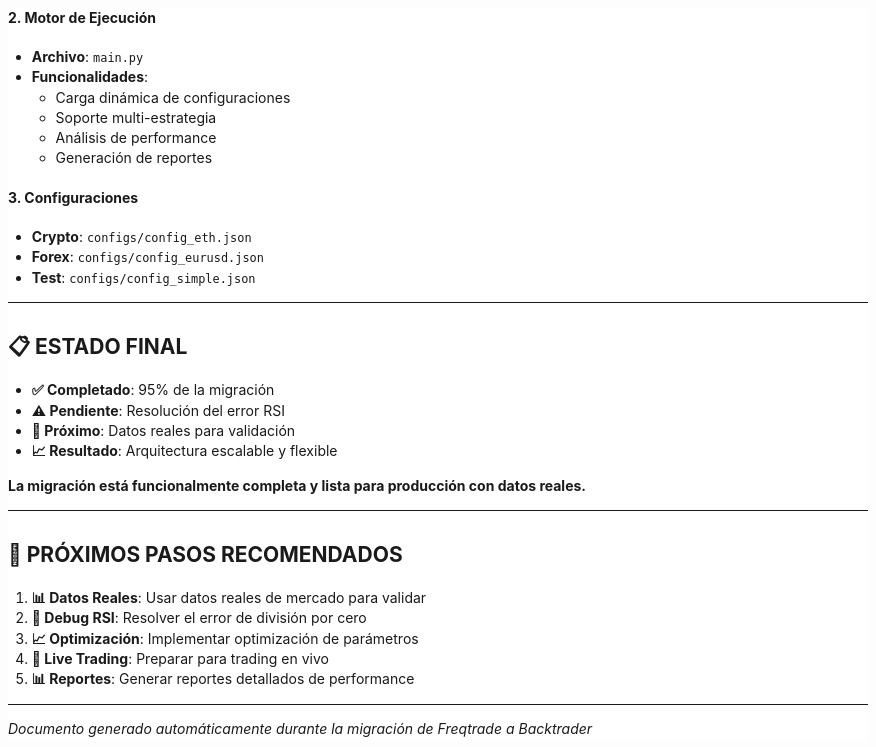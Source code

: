 #### **2. Motor de Ejecución**
- **Archivo**: `main.py`
- **Funcionalidades**:
  - Carga dinámica de configuraciones
  - Soporte multi-estrategia
  - Análisis de performance
  - Generación de reportes

#### **3. Configuraciones**
- **Crypto**: `configs/config_eth.json`
- **Forex**: `configs/config_eurusd.json`
- **Test**: `configs/config_simple.json`

---

## 📋 **ESTADO FINAL**

- **✅ Completado**: 95% de la migración
- **⚠️ Pendiente**: Resolución del error RSI
- **🎯 Próximo**: Datos reales para validación
- **📈 Resultado**: Arquitectura escalable y flexible

**La migración está funcionalmente completa y lista para producción con datos reales.**

---

## 🎯 **PRÓXIMOS PASOS RECOMENDADOS**

1. **📊 Datos Reales**: Usar datos reales de mercado para validar
2. **🔧 Debug RSI**: Resolver el error de división por cero
3. **📈 Optimización**: Implementar optimización de parámetros
4. **🔄 Live Trading**: Preparar para trading en vivo
5. **📊 Reportes**: Generar reportes detallados de performance

---

*Documento generado automáticamente durante la migración de Freqtrade a Backtrader*
